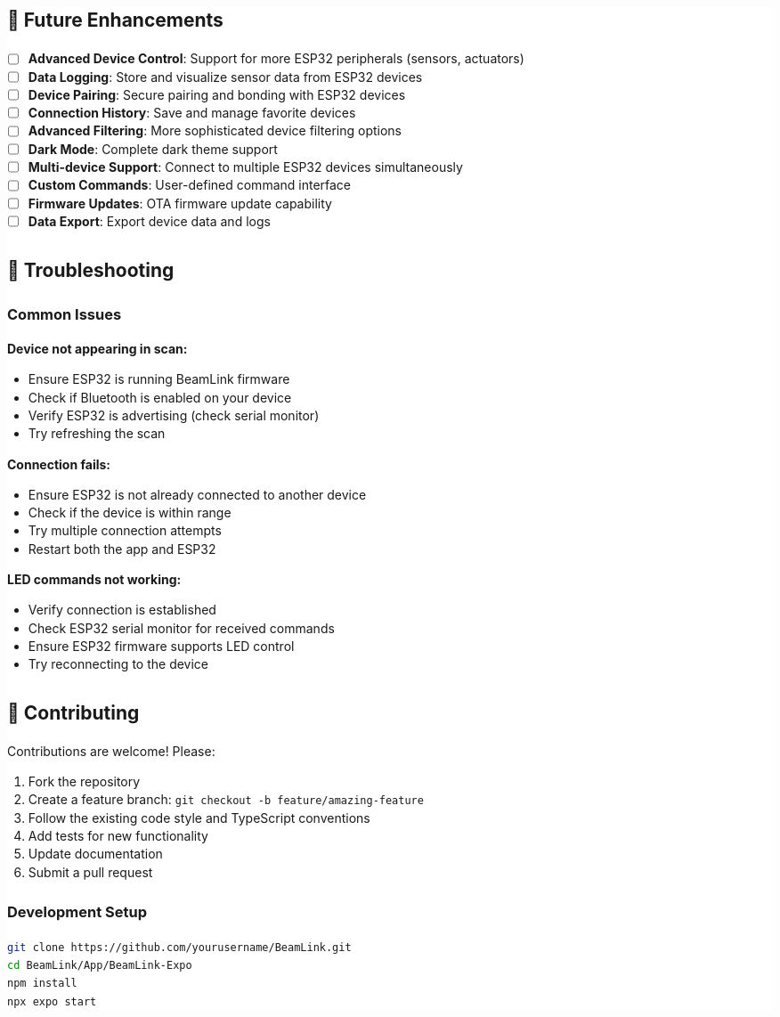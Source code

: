 ## 🚀 Future Enhancements

- [ ] **Advanced Device Control**: Support for more ESP32 peripherals (sensors, actuators)
- [ ] **Data Logging**: Store and visualize sensor data from ESP32 devices
- [ ] **Device Pairing**: Secure pairing and bonding with ESP32 devices
- [ ] **Connection History**: Save and manage favorite devices
- [ ] **Advanced Filtering**: More sophisticated device filtering options
- [ ] **Dark Mode**: Complete dark theme support
- [ ] **Multi-device Support**: Connect to multiple ESP32 devices simultaneously
- [ ] **Custom Commands**: User-defined command interface
- [ ] **Firmware Updates**: OTA firmware update capability
- [ ] **Data Export**: Export device data and logs

## 🐛 Troubleshooting

### Common Issues

**Device not appearing in scan:**
- Ensure ESP32 is running BeamLink firmware
- Check if Bluetooth is enabled on your device
- Verify ESP32 is advertising (check serial monitor)
- Try refreshing the scan

**Connection fails:**
- Ensure ESP32 is not already connected to another device
- Check if the device is within range
- Try multiple connection attempts
- Restart both the app and ESP32

**LED commands not working:**
- Verify connection is established
- Check ESP32 serial monitor for received commands
- Ensure ESP32 firmware supports LED control
- Try reconnecting to the device

## 🤝 Contributing

Contributions are welcome! Please:

1. Fork the repository
2. Create a feature branch: `git checkout -b feature/amazing-feature`
3. Follow the existing code style and TypeScript conventions
4. Add tests for new functionality
5. Update documentation
6. Submit a pull request

### Development Setup

```bash
git clone https://github.com/yourusername/BeamLink.git
cd BeamLink/App/BeamLink-Expo
npm install
npx expo start
```
